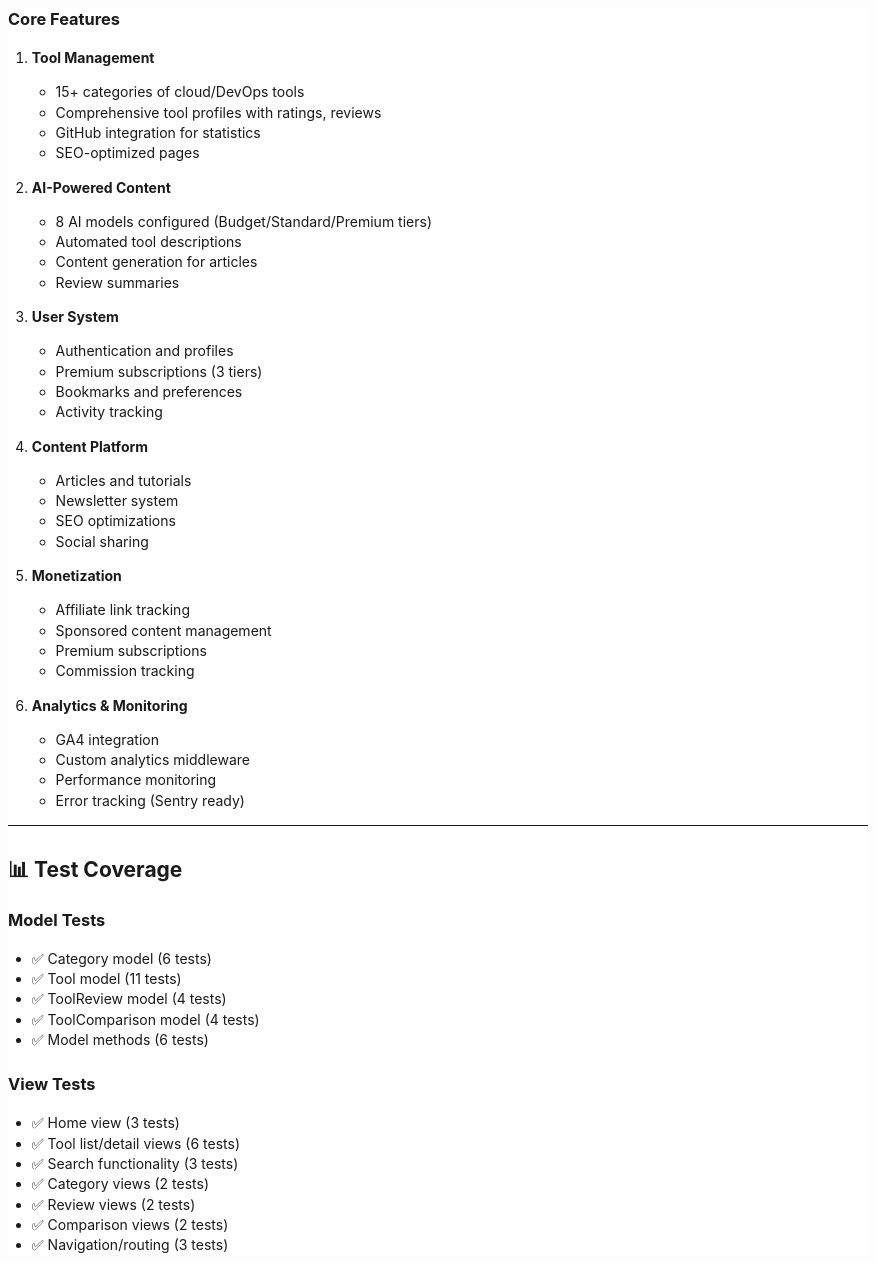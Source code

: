 ### Core Features
1. **Tool Management**
   - 15+ categories of cloud/DevOps tools
   - Comprehensive tool profiles with ratings, reviews
   - GitHub integration for statistics
   - SEO-optimized pages

2. **AI-Powered Content**
   - 8 AI models configured (Budget/Standard/Premium tiers)
   - Automated tool descriptions
   - Content generation for articles
   - Review summaries

3. **User System**
   - Authentication and profiles
   - Premium subscriptions (3 tiers)
   - Bookmarks and preferences
   - Activity tracking

4. **Content Platform**
   - Articles and tutorials
   - Newsletter system
   - SEO optimizations
   - Social sharing

5. **Monetization**
   - Affiliate link tracking
   - Sponsored content management
   - Premium subscriptions
   - Commission tracking

6. **Analytics & Monitoring**
   - GA4 integration
   - Custom analytics middleware
   - Performance monitoring
   - Error tracking (Sentry ready)

---

## 📊 Test Coverage

### Model Tests
- ✅ Category model (6 tests)
- ✅ Tool model (11 tests)
- ✅ ToolReview model (4 tests)
- ✅ ToolComparison model (4 tests)
- ✅ Model methods (6 tests)

### View Tests
- ✅ Home view (3 tests)
- ✅ Tool list/detail views (6 tests)
- ✅ Search functionality (3 tests)
- ✅ Category views (2 tests)
- ✅ Review views (2 tests)
- ✅ Comparison views (2 tests)
- ✅ Navigation/routing (3 tests)
